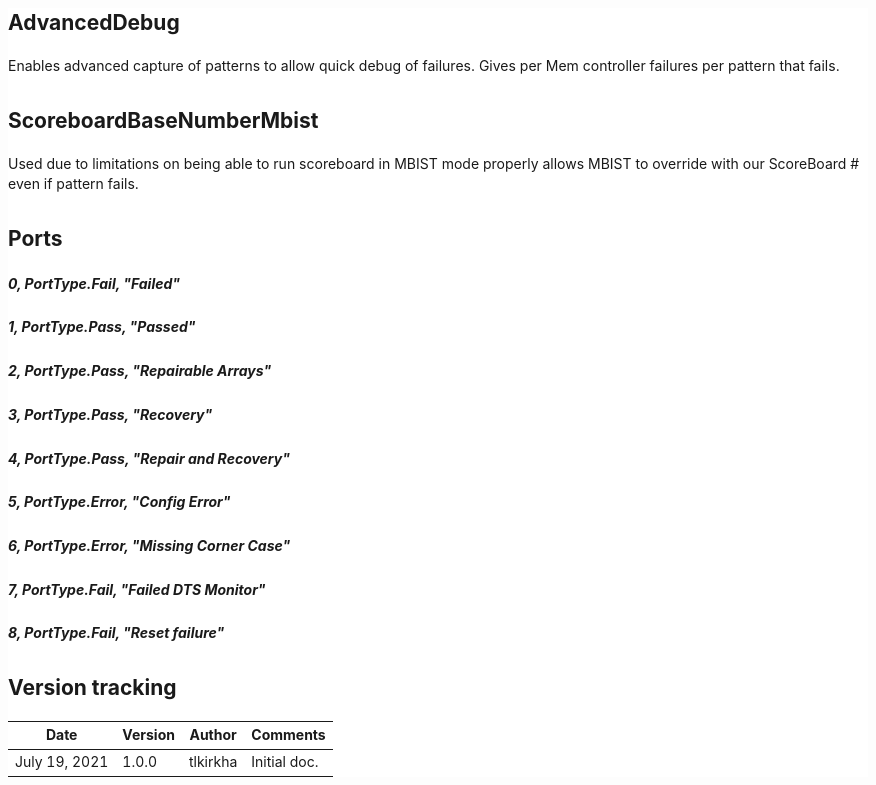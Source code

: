 ## AdvancedDebug
Enables advanced capture of patterns to allow quick debug of failures.  Gives per Mem controller failures per pattern that fails.
## ScoreboardBaseNumberMbist
Used due to limitations on being able to run scoreboard in MBIST mode properly allows MBIST to override with our ScoreBoard # even if pattern fails.  


## Ports
##### 0, PortType.Fail, "Failed"<br>
##### 1, PortType.Pass, "Passed"<br>
##### 2, PortType.Pass, "Repairable Arrays"<br>
##### 3, PortType.Pass, "Recovery"<br>
##### 4, PortType.Pass, "Repair and Recovery"<br>
##### 5, PortType.Error, "Config Error"<br>
##### 6, PortType.Error, "Missing Corner Case"<br>
##### 7, PortType.Fail, "Failed DTS Monitor"<br>
##### 8, PortType.Fail, "Reset failure"<br>


## Version tracking

| **Date**       | **Version** | **Author**   | **Comments** |
| -------------- | ----------- | ------------ | ------------ |
| July 19, 2021  | 1.0.0       | tlkirkha     |  Initial doc.|       
	









